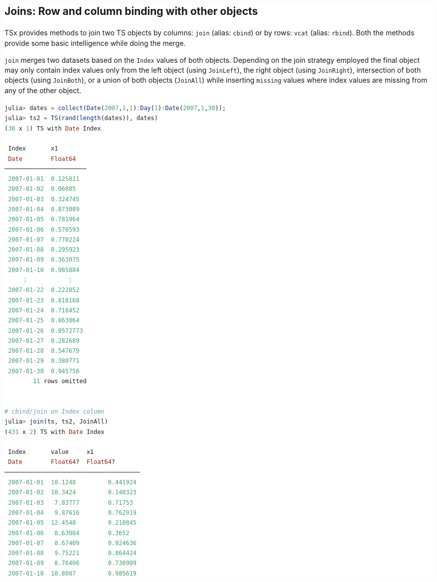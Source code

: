 ```julia
```

## Joins: Row and column binding with other objects

TSx provides methods to join two TS objects by columns: `join` (alias:
`cbind`) or by rows: `vcat` (alias: `rbind`). Both the methods provide
some basic intelligence while doing the merge.

`join` merges two datasets based on the `Index` values of both
objects. Depending on the join strategy employed the final object may
only contain index values only from the left object (using
`JoinLeft`), the right object (using `JoinRight`), intersection of
both objects (using `JoinBoth`), or a union of both objects
(`JoinAll`) while inserting `missing` values where index values are
missing from any of the other object.

```julia
julia> dates = collect(Date(2007,1,1):Day(1):Date(2007,1,30));
julia> ts2 = TS(rand(length(dates)), dates)
(30 x 1) TS with Date Index

 Index       x1
 Date        Float64
───────────────────────
 2007-01-01  0.125811
 2007-01-02  0.06005
 2007-01-03  0.324745
 2007-01-04  0.873089
 2007-01-05  0.781964
 2007-01-06  0.570593
 2007-01-07  0.770224
 2007-01-08  0.295923
 2007-01-09  0.363075
 2007-01-10  0.985884
     ⋮           ⋮
 2007-01-22  0.222852
 2007-01-23  0.818168
 2007-01-24  0.718452
 2007-01-25  0.863064
 2007-01-26  0.0572773
 2007-01-27  0.282689
 2007-01-28  0.547679
 2007-01-29  0.380771
 2007-01-30  0.945756
        11 rows omitted


# cbind/join on Index column
julia> join(ts, ts2, JoinAll)
(431 x 2) TS with Date Index

 Index       value     x1
 Date        Float64?  Float64?
──────────────────────────────────────
 2007-01-01  10.1248         0.441924
 2007-01-02  10.3424         0.140323
 2007-01-03   7.83777        0.71753
 2007-01-04   9.87616        0.762919
 2007-01-05  12.4548         0.210845
 2007-01-06   8.63084        0.3652
 2007-01-07   8.67409        0.924636
 2007-01-08   9.75221        0.864424
 2007-01-09   8.76406        0.730909
 2007-01-10  10.8087         0.985619
```